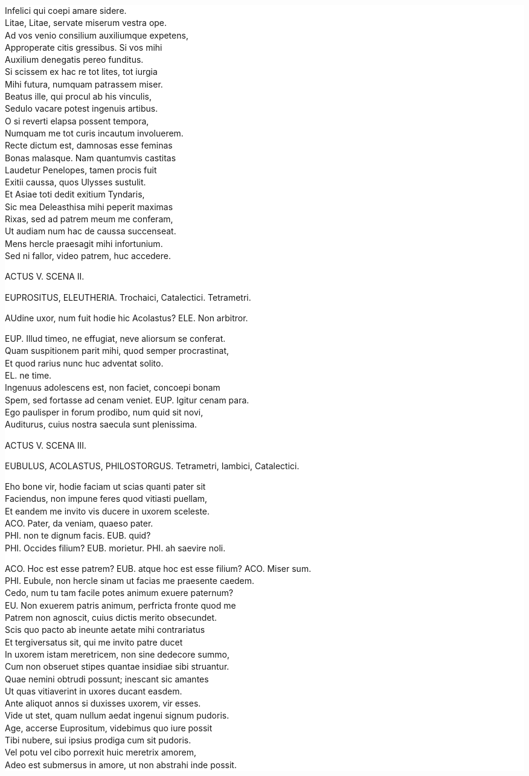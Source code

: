 Infelici qui coepi amare sidere.\
Litae, Litae, servate miserum vestra ope.\
Ad vos venio consilium auxiliumque expetens,\
Approperate citis gressibus. Si vos mihi\
Auxilium denegatis pereo funditus.\
Si scissem ex hac re tot lites, tot iurgia\
Mihi futura, numquam patrassem miser.\
Beatus ille, qui procul ab his vinculis,\
Sedulo vacare potest ingenuis artibus.\
O si reverti elapsa possent tempora,\
Numquam me tot curis incautum involuerem.\
Recte dictum est, damnosas esse feminas\
Bonas malasque. Nam quantumvis castitas\
Laudetur Penelopes, tamen procis fuit\
Exitii caussa, quos Ulysses sustulit.\
Et Asiae toti dedit exitium Tyndaris,\
Sic mea Deleasthisa mihi peperit maximas\
Rixas, sed ad patrem meum me conferam,\
Ut audiam num hac de caussa succenseat.\
Mens hercle praesagit mihi infortunium.\
Sed ni fallor, video patrem, huc accedere.

ACTUS V. SCENA II.

EUPROSITUS, ELEUTHERIA. Trochaici, Catalectici. Tetrametri.

AUdine uxor, num fuit hodie hic Acolastus? ELE. Non arbitror.

EUP. Illud timeo, ne effugiat, neve aliorsum se conferat.\
Quam suspitionem parit mihi, quod semper procrastinat,\
Et quod rarius nunc huc adventat solito.\
EL. ne time.\
Ingenuus adolescens est, non faciet, concoepi bonam\
Spem, sed fortasse ad cenam veniet. EUP. Igitur cenam para.\
Ego paulisper in forum prodibo, num quid sit novi,\
Auditurus, cuius nostra saecula sunt plenissima.

ACTUS V. SCENA III.

EUBULUS, ACOLASTUS, PHILOSTORGUS. Tetrametri, Iambici, Catalectici.

Eho bone vir, hodie faciam ut scias quanti pater sit\
Faciendus, non impune feres quod vitiasti puellam,\
Et eandem me invito vis ducere in uxorem sceleste.\
ACO. Pater, da veniam, quaeso pater.\
PHI. non te dignum facis. EUB. quid?\
PHI. Occides filium? EUB. morietur. PHI. ah saevire noli.

ACO. Hoc est esse patrem? EUB. atque hoc est esse filium? ACO. Miser sum.\
PHI. Eubule, non hercle sinam ut facias me praesente caedem.\
Cedo, num tu tam facile potes animum exuere paternum?\
EU. Non exuerem patris animum, perfricta fronte quod me\
Patrem non agnoscit, cuius dictis merito obsecundet.\
Scis quo pacto ab ineunte aetate mihi contrariatus\
Et tergiversatus sit, qui me invito patre ducet\
In uxorem istam meretricem, non sine dedecore summo,\
Cum non obseruet stipes quantae insidiae sibi struantur.\
Quae nemini obtrudi possunt; inescant sic amantes\
Ut quas vitiaverint in uxores ducant easdem.\
Ante aliquot annos si duxisses uxorem, vir esses.\
Vide ut stet, quam nullum aedat ingenui signum pudoris.\
Age, accerse Euprositum, videbimus quo iure possit\
Tibi nubere, sui ipsius prodiga cum sit pudoris.\
Vel potu vel cibo porrexit huic meretrix amorem,\
Adeo est submersus in amore, ut non abstrahi inde possit.
